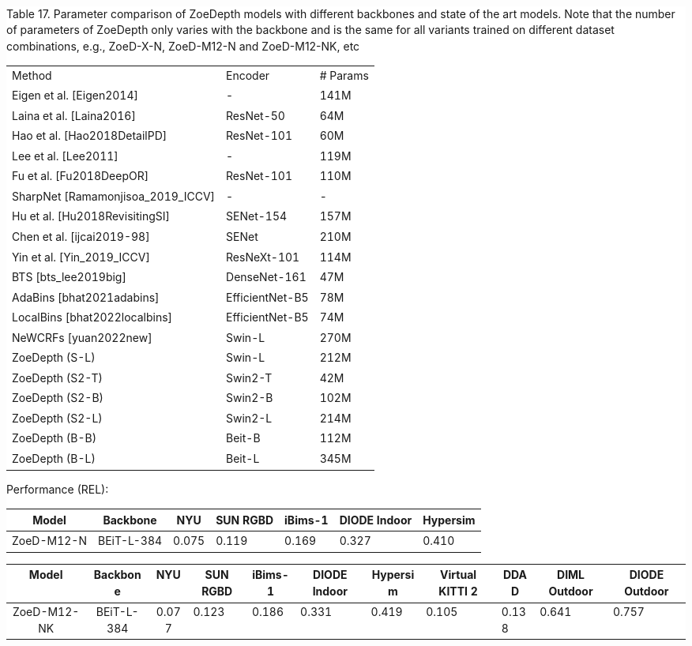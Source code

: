 
Table 17. Parameter comparison of ZoeDepth models with different backbones and state of the art models. Note that the number of parameters of ZoeDepth only varies with the backbone and is the same for all variants trained on different dataset combinations, e.g., ZoeD-X-N, ZoeD-M12-N and ZoeD-M12-NK, etc

|   |   |   |
|---|---|---|
|Method|Encoder|# Params|
|Eigen et al. [Eigen2014]|-|141M|
|Laina et al. [Laina2016]|ResNet-50|64M|
|Hao et al. [Hao2018DetailPD]|ResNet-101|60M|
|Lee et al. [Lee2011]|-|119M|
|Fu et al. [Fu2018DeepOR]|ResNet-101|110M|
|SharpNet [Ramamonjisoa_2019_ICCV]|-|-|
|Hu et al. [Hu2018RevisitingSI]|SENet-154|157M|
|Chen et al. [ijcai2019-98]|SENet|210M|
|Yin et al. [Yin_2019_ICCV]|ResNeXt-101|114M|
|BTS [bts_lee2019big]|DenseNet-161|47M|
|AdaBins [bhat2021adabins]|EfficientNet-B5|78M|
|LocalBins [bhat2022localbins]|EfficientNet-B5|74M|
|NeWCRFs [yuan2022new]|Swin-L|270M|
|ZoeDepth (S-L)|Swin-L|212M|
|ZoeDepth (S2-T)|Swin2-T|42M|
|ZoeDepth (S2-B)|Swin2-B|102M|
|ZoeDepth (S2-L)|Swin2-L|214M|
|ZoeDepth (B-B)|Beit-B|112M|
|ZoeDepth (B-L)|Beit-L|345M|


Performance (REL):

|Model|Backbone|NYU|SUN RGBD|iBims-1|DIODE Indoor|Hypersim|
|:-:|:-:|:-:|---|---|---|---|
|ZoeD-M12-N|BEiT-L-384|0.075|0.119|0.169|0.327|0.410|

|Model|Backbone|NYU|SUN RGBD|iBims-1|DIODE Indoor|Hypersim|Virtual KITTI 2|DDAD|DIML Outdoor|DIODE Outdoor|
|:-:|:-:|:-:|---|---|---|---|---|---|---|---|
|ZoeD-M12-NK|BEiT-L-384|0.077|0.123|0.186|0.331|0.419|0.105|0.138|0.641|0.757|
